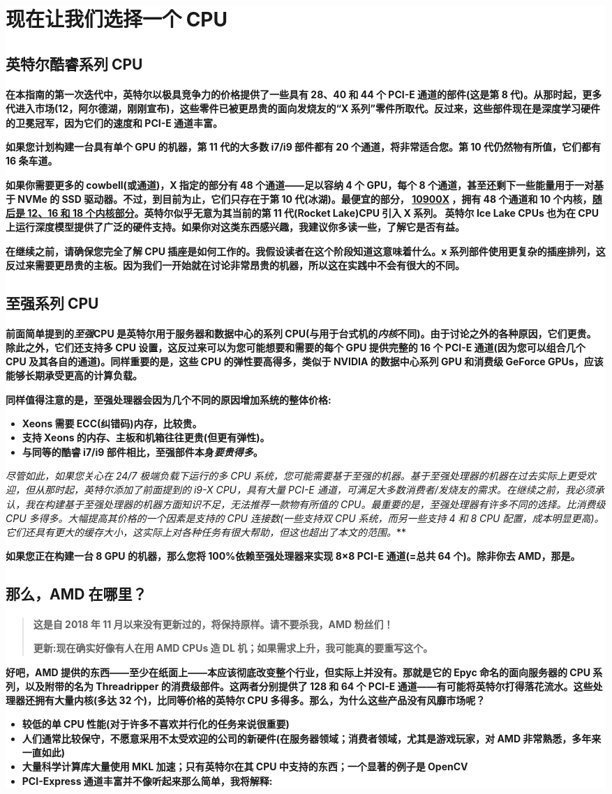 # **现在让我们选择一个 CPU**

## **英特尔酷睿系列 CPU**

**在本指南的第一次迭代中，英特尔以极具竞争力的价格提供了一些具有 28、40 和 44 个 PCI-E 通道的部件(这是第 8 代)。从那时起，更多代进入市场(12，阿尔德湖，刚刚宣布)，这些零件已被更昂贵的面向发烧友的“X 系列”零件所取代。反过来，这些部件现在是深度学习硬件的卫冕冠军，因为它们的速度和 PCI-E 通道丰富。**

**如果您计划构建一台具有单个 GPU 的机器，第 11 代的大多数 i7/i9 部件都有 20 个通道，将非常适合您。第 10 代仍然物有所值，它们都有 16 条车道。**

**如果你需要更多的 cowbell(或通道)，X 指定的部分有 48 个通道——足以容纳 4 个 GPU，每个 8 个通道，甚至还剩下一些能量用于一对基于 NVMe 的 SSD 驱动器。不过，到目前为止，它们只存在于第 10 代(冰湖)。最便宜的部分， [10900X](https://www.intel.com/content/www/us/en/products/sku/198019/intel-core-i910900x-xseries-processor-19-25m-cache-3-70-ghz/specifications.html) ，拥有 48 个通道和 10 个内核，[随后是 12、16 和 18 个内核部分](https://www.intel.com/content/www/us/en/products/details/processors/core/x.html)。英特尔似乎无意为其当前的第 11 代(Rocket Lake)CPU 引入 X 系列。
英特尔 Ice Lake CPUs 也为在 CPU 上运行深度模型提供了广泛的硬件支持。如果你对这类东西感兴趣，我建议你多读一些，了解它是否有益。**

**在继续之前，请确保您完全了解 CPU 插座是如何工作的。我假设读者在这个阶段知道这意味着什么。x 系列部件使用更复杂的插座排列，这反过来需要更昂贵的主板。因为我们一开始就在讨论非常昂贵的机器，所以这在实践中不会有很大的不同。**

## **至强系列 CPU**

**前面简单提到的*至强*CPU 是英特尔用于服务器和数据中心的系列 CPU(与用于台式机的*内核*不同)。由于讨论之外的各种原因，它们更贵。除此之外，它们还支持多 CPU 设置，这反过来可以为您可能想要和需要的每个 GPU 提供完整的 16 个 PCI-E 通道(因为您可以组合几个 CPU 及其各自的通道)。同样重要的是，这些 CPU 的弹性要高得多，类似于 NVIDIA 的数据中心系列 GPU 和消费级 GeForce GPUs，应该能够长期承受更高的计算负载。**

**同样值得注意的是，至强处理器会因为几个不同的原因增加系统的整体价格:**

*   **Xeons 需要 ECC(纠错码)内存，比较贵。**
*   **支持 Xeons 的内存、主板和机箱往往更贵(但更有弹性)。**
*   **与同等的酷睿 i7/i9 部件相比，至强部件本身*要贵得多*。**

**尽管如此，如果您关心在 24/7 极端负载下运行的多 CPU 系统，您可能需要基于至强的机器。基于至强处理器的机器在过去实际上更受欢迎，但从那时起，英特尔添加了前面提到的 i9-X CPU，具有大量 PCI-E 通道，可满足大多数消费者/发烧友的需求。在继续之前，我必须承认，我在构建基于至强处理器的机器方面知识不足，无法推荐一款物有所值的 CPU。最重要的是，至强处理器有许多不同的选择*。*比消费级 CPU 多得多*。大幅提高其价格的一个因素是支持的 CPU 连接数(一些支持双 CPU 系统，而另一些支持 4 和 8 CPU 配置，成本明显更高)。它们还具有更大的缓存大小，这实际上对各种任务有很大帮助，但这也超出了本文的范围。***

**如果您正在构建一台 8 GPU 的机器，那么您将 100%依赖至强处理器来实现 8×8 PCI-E 通道(=总共 64 个)。除非你去 AMD，那是。**

## **那么，AMD 在哪里？**

> **这是自 2018 年 11 月以来没有更新过的，将保持原样。请不要杀我，AMD 粉丝们！**
> 
> **更新:现在确实好像有人在用 AMD CPUs 造 DL 机；如果需求上升，我可能真的要重写这个。**

**好吧，AMD 提供的东西——至少在纸面上——本应该彻底改变整个行业，但实际上并没有。那就是它的 Epyc 命名的面向服务器的 CPU 系列，以及附带的名为 Threadripper 的消费级部件。这两者分别提供了 128 和 64 个 PCI-E 通道——有可能将英特尔打得落花流水。这些处理器还拥有大量内核(多达 32 个)，比同等价格的英特尔 CPU 多得多。那么，为什么这些产品没有风靡市场呢？**

*   **较低的单 CPU 性能(对于许多不喜欢并行化的任务来说很重要)**
*   **人们通常比较保守，不愿意采用不太受欢迎的公司的新硬件(在服务器领域；消费者领域，尤其是游戏玩家，对 AMD 非常熟悉，多年来一直如此)**
*   **大量科学计算库大量使用 MKL 加速；只有英特尔在其 CPU 中支持的东西；一个显著的例子是 OpenCV**
*   **PCI-Express 通道丰富并不像听起来那么简单，我将解释:**
